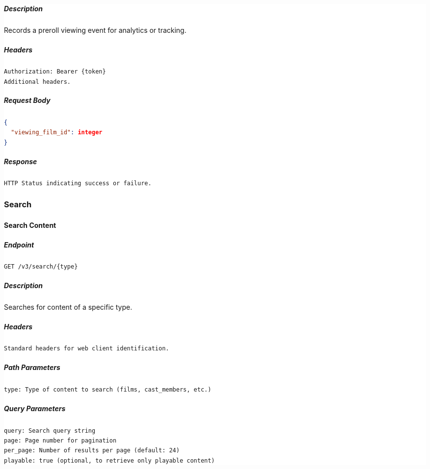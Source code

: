 ##### Description

Records a preroll viewing event for analytics or tracking.

##### Headers

```
Authorization: Bearer {token}
Additional headers.
```

##### Request Body

```json
{
  "viewing_film_id": integer
}
```

##### Response

```
HTTP Status indicating success or failure.
```


### Search

#### Search Content

##### Endpoint

```bash
GET /v3/search/{type}
```

##### Description

Searches for content of a specific type.

##### Headers

```
Standard headers for web client identification.
```

##### Path Parameters

```
type: Type of content to search (films, cast_members, etc.)
```

##### Query Parameters

```
query: Search query string
page: Page number for pagination
per_page: Number of results per page (default: 24)
playable: true (optional, to retrieve only playable content)
```
